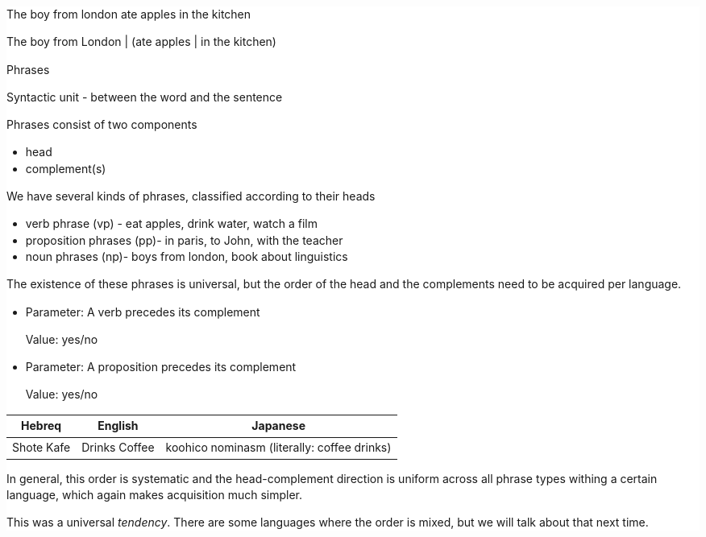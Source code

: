 The boy from london ate apples in the kitchen

The boy from London | (ate apples | in the kitchen)

Phrases

Syntactic unit - between the word and the sentence

Phrases consist of two components

* head
* complement(s)

We have several kinds of phrases, classified according to their heads

* verb phrase (vp) - eat apples, drink water, watch a film
* proposition phrases (pp)- in paris, to John, with the teacher
* noun phrases (np)- boys from london, book about linguistics

The existence of these phrases is universal, but the order of the head and the complements need to be acquired per language.

* Parameter: A verb precedes its complement
  
  Value: yes/no

* Parameter: A proposition precedes its complement

  Value: yes/no

Hebreq | English | Japanese
-|-|-
Shote Kafe | Drinks Coffee | koohico nominasm (literally: coffee drinks)

In general, this order is systematic and the head-complement direction is uniform across all phrase types withing a certain language, which again makes acquisition much simpler.

This was a universal *tendency*. There are some languages where the order is mixed, but we will talk about that next time.